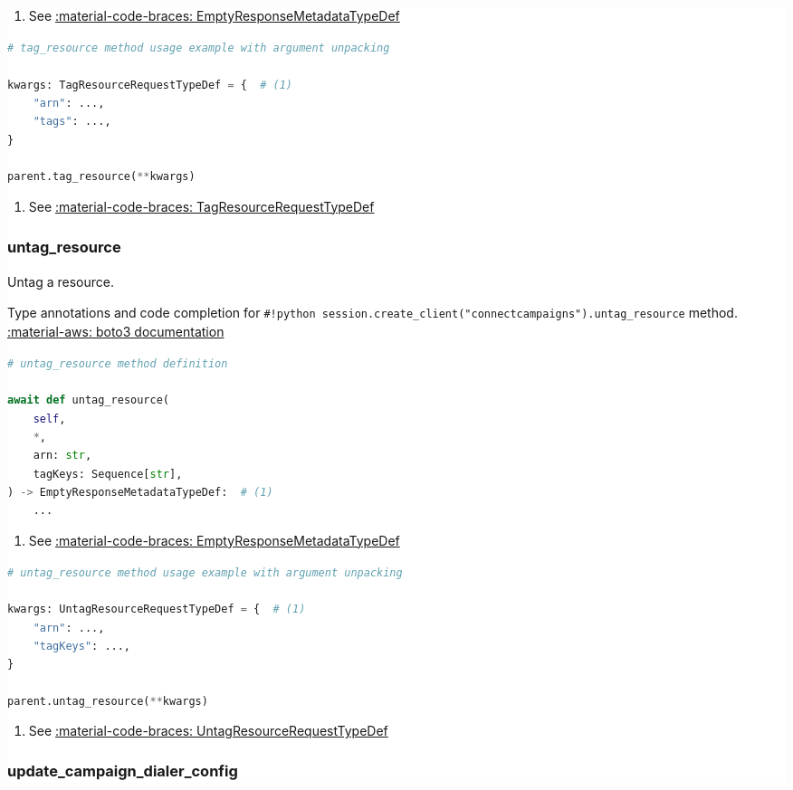 1. See [:material-code-braces: EmptyResponseMetadataTypeDef](./type_defs.md#emptyresponsemetadatatypedef)


```python
# tag_resource method usage example with argument unpacking

kwargs: TagResourceRequestTypeDef = {  # (1)
    "arn": ...,
    "tags": ...,
}

parent.tag_resource(**kwargs)
```

1. See [:material-code-braces: TagResourceRequestTypeDef](./type_defs.md#tagresourcerequesttypedef)

### untag\_resource

Untag a resource.

Type annotations and code completion for `#!python session.create_client("connectcampaigns").untag_resource` method.
[:material-aws: boto3 documentation](https://boto3.amazonaws.com/v1/documentation/api/latest/reference/services/connectcampaigns/client/untag_resource.html)

```python
# untag_resource method definition

await def untag_resource(
    self,
    *,
    arn: str,
    tagKeys: Sequence[str],
) -> EmptyResponseMetadataTypeDef:  # (1)
    ...
```

1. See [:material-code-braces: EmptyResponseMetadataTypeDef](./type_defs.md#emptyresponsemetadatatypedef)


```python
# untag_resource method usage example with argument unpacking

kwargs: UntagResourceRequestTypeDef = {  # (1)
    "arn": ...,
    "tagKeys": ...,
}

parent.untag_resource(**kwargs)
```

1. See [:material-code-braces: UntagResourceRequestTypeDef](./type_defs.md#untagresourcerequesttypedef)

### update\_campaign\_dialer\_config
